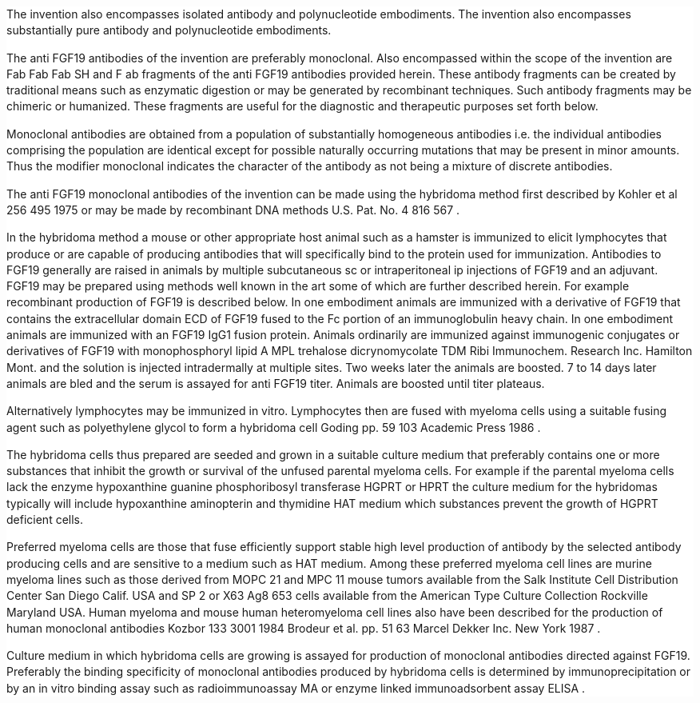 The invention also encompasses isolated antibody and polynucleotide embodiments. The invention also encompasses substantially pure antibody and polynucleotide embodiments.

The anti FGF19 antibodies of the invention are preferably monoclonal. Also encompassed within the scope of the invention are Fab Fab Fab SH and F ab fragments of the anti FGF19 antibodies provided herein. These antibody fragments can be created by traditional means such as enzymatic digestion or may be generated by recombinant techniques. Such antibody fragments may be chimeric or humanized. These fragments are useful for the diagnostic and therapeutic purposes set forth below.

Monoclonal antibodies are obtained from a population of substantially homogeneous antibodies i.e. the individual antibodies comprising the population are identical except for possible naturally occurring mutations that may be present in minor amounts. Thus the modifier monoclonal indicates the character of the antibody as not being a mixture of discrete antibodies.

The anti FGF19 monoclonal antibodies of the invention can be made using the hybridoma method first described by Kohler et al 256 495 1975 or may be made by recombinant DNA methods U.S. Pat. No. 4 816 567 .

In the hybridoma method a mouse or other appropriate host animal such as a hamster is immunized to elicit lymphocytes that produce or are capable of producing antibodies that will specifically bind to the protein used for immunization. Antibodies to FGF19 generally are raised in animals by multiple subcutaneous sc or intraperitoneal ip injections of FGF19 and an adjuvant. FGF19 may be prepared using methods well known in the art some of which are further described herein. For example recombinant production of FGF19 is described below. In one embodiment animals are immunized with a derivative of FGF19 that contains the extracellular domain ECD of FGF19 fused to the Fc portion of an immunoglobulin heavy chain. In one embodiment animals are immunized with an FGF19 IgG1 fusion protein. Animals ordinarily are immunized against immunogenic conjugates or derivatives of FGF19 with monophosphoryl lipid A MPL trehalose dicrynomycolate TDM Ribi Immunochem. Research Inc. Hamilton Mont. and the solution is injected intradermally at multiple sites. Two weeks later the animals are boosted. 7 to 14 days later animals are bled and the serum is assayed for anti FGF19 titer. Animals are boosted until titer plateaus.

Alternatively lymphocytes may be immunized in vitro. Lymphocytes then are fused with myeloma cells using a suitable fusing agent such as polyethylene glycol to form a hybridoma cell Goding pp. 59 103 Academic Press 1986 .

The hybridoma cells thus prepared are seeded and grown in a suitable culture medium that preferably contains one or more substances that inhibit the growth or survival of the unfused parental myeloma cells. For example if the parental myeloma cells lack the enzyme hypoxanthine guanine phosphoribosyl transferase HGPRT or HPRT the culture medium for the hybridomas typically will include hypoxanthine aminopterin and thymidine HAT medium which substances prevent the growth of HGPRT deficient cells.

Preferred myeloma cells are those that fuse efficiently support stable high level production of antibody by the selected antibody producing cells and are sensitive to a medium such as HAT medium. Among these preferred myeloma cell lines are murine myeloma lines such as those derived from MOPC 21 and MPC 11 mouse tumors available from the Salk Institute Cell Distribution Center San Diego Calif. USA and SP 2 or X63 Ag8 653 cells available from the American Type Culture Collection Rockville Maryland USA. Human myeloma and mouse human heteromyeloma cell lines also have been described for the production of human monoclonal antibodies Kozbor 133 3001 1984 Brodeur et al. pp. 51 63 Marcel Dekker Inc. New York 1987 .

Culture medium in which hybridoma cells are growing is assayed for production of monoclonal antibodies directed against FGF19. Preferably the binding specificity of monoclonal antibodies produced by hybridoma cells is determined by immunoprecipitation or by an in vitro binding assay such as radioimmunoassay MA or enzyme linked immunoadsorbent assay ELISA .
